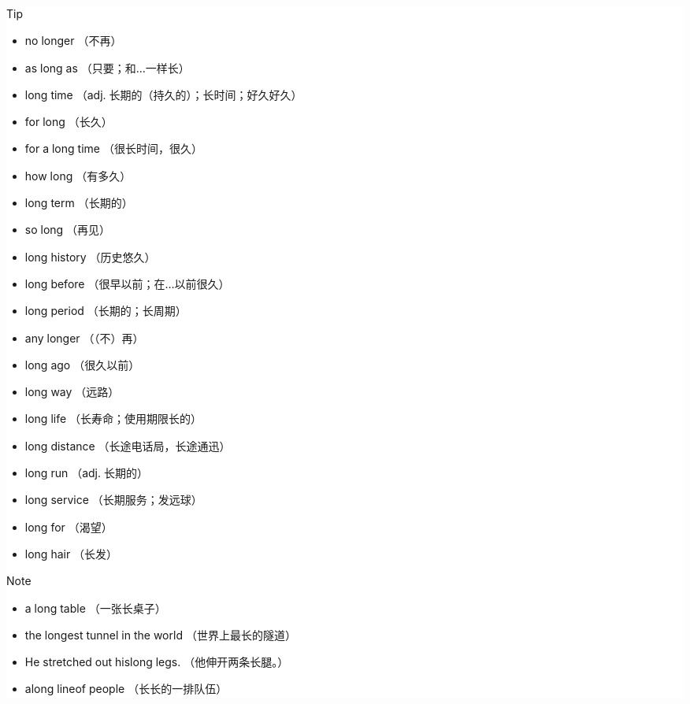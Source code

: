 > [!TIP]
>
> - no longer （不再）
>
> - as long as （只要；和…一样长）
>
> - long time （adj. 长期的（持久的）；长时间；好久好久）
>
> - for long （长久）
>
> - for a long time （很长时间，很久）
>
> - how long （有多久）
>
> - long term （长期的）
>
> - so long （再见）
>
> - long history （历史悠久）
>
> - long before （很早以前；在…以前很久）
>
> - long period （长期的；长周期）
>
> - any longer （（不）再）
>
> - long ago （很久以前）
>
> - long way （远路）
>
> - long life （长寿命；使用期限长的）
>
> - long distance （长途电话局，长途通迅）
>
> - long run （adj. 长期的）
>
> - long service （长期服务；发远球）
>
> - long for （渴望）
>
> - long hair （长发）
>

> [!NOTE]
>
> - a long table （一张长桌子）
>
> - the longest tunnel in the world （世界上最长的隧道）
>
> - He stretched out hislong legs. （他伸开两条长腿。）
>
> - along lineof people （长长的一排队伍）
>
